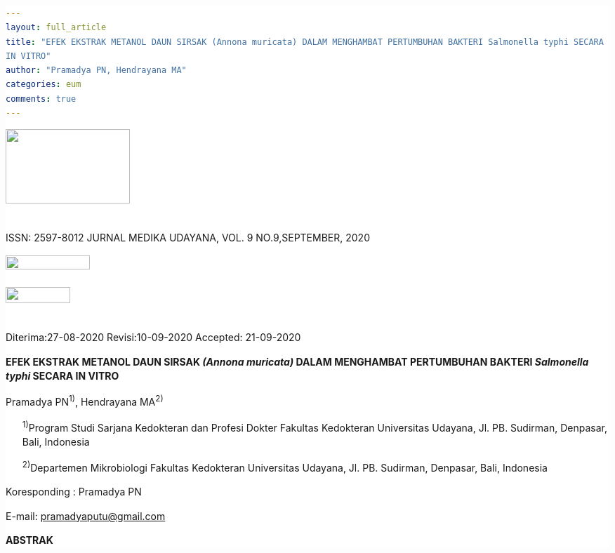 ```yaml
---
layout: full_article
title: "EFEK EKSTRAK METANOL DAUN SIRSAK (Annona muricata) DALAM MENGHAMBAT PERTUMBUHAN BAKTERI Salmonella typhi SECARA IN VITRO"
author: "Pramadya PN, Hendrayana MA"
categories: eum
comments: true
---
```


<div><img src="https://jurnal.harianregional.com/media/65978-1.jpg" alt="" style="width:133pt;height:79pt;">
</div><br clear="all">
<p><span class="font4">ISSN: 2597-8012 JURNAL MEDIKA UDAYANA, VOL. 9 NO.9,SEPTEMBER, 2020</span></p>
<div><img src="https://jurnal.harianregional.com/media/65978-2.jpg" alt="" style="width:90pt;height:15pt;">
</div><br clear="all">
<div><img src="https://jurnal.harianregional.com/media/65978-3.jpg" alt="" style="width:69pt;height:17pt;">
</div><br clear="all">
<p><span class="font1">Diterima:27-08-2020 Revisi:10-09-2020 Accepted: 21-09-2020</span></p>
<p><span class="font7" style="font-weight:bold;">EFEK EKSTRAK METANOL DAUN SIRSAK </span><span class="font7" style="font-weight:bold;font-style:italic;">(Annona muricata)</span><span class="font7" style="font-weight:bold;"> DALAM MENGHAMBAT PERTUMBUHAN BAKTERI </span><span class="font7" style="font-weight:bold;font-style:italic;">Salmonella typhi</span><span class="font7" style="font-weight:bold;"> SECARA IN VITRO</span></p>
<p><span class="font6">Pramadya PN<sup>1)</sup>, Hendrayana MA<sup>2)</sup></span></p>
<ul style="list-style:none;"><li>
<p><span class="font6"><sup>1)</sup>Program Studi Sarjana Kedokteran dan Profesi Dokter Fakultas Kedokteran Universitas Udayana, Jl. PB. Sudirman, Denpasar, Bali, Indonesia</span></p></li>
<li>
<p><span class="font6"><sup>2)</sup>Departemen Mikrobiologi Fakultas Kedokteran Universitas Udayana, Jl. PB. Sudirman, Denpasar, Bali, Indonesia</span></p></li></ul>
<p><span class="font6">Koresponding : Pramadya PN</span></p>
<p><span class="font6">E-mail: </span><a href="mailto:pramadyaputu@gmail.com"><span class="font6">pramadyaputu@gmail.com</span></a></p>
<p><span class="font6" style="font-weight:bold;">ABSTRAK</span></p>